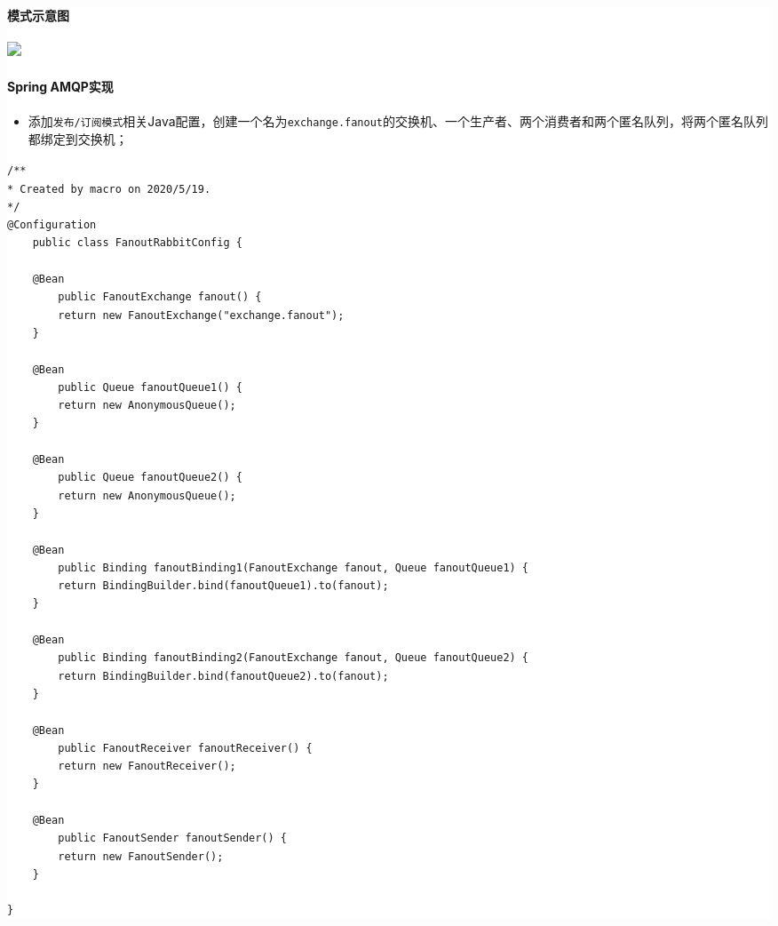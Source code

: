 #### 模式示意图

![](/images/jueJin/172991c51278587.png)

#### Spring AMQP实现

*   添加`发布/订阅模式`相关Java配置，创建一个名为`exchange.fanout`的交换机、一个生产者、两个消费者和两个匿名队列，将两个匿名队列都绑定到交换机；

```
/**
* Created by macro on 2020/5/19.
*/
@Configuration
    public class FanoutRabbitConfig {
    
    @Bean
        public FanoutExchange fanout() {
        return new FanoutExchange("exchange.fanout");
    }
    
    @Bean
        public Queue fanoutQueue1() {
        return new AnonymousQueue();
    }
    
    @Bean
        public Queue fanoutQueue2() {
        return new AnonymousQueue();
    }
    
    @Bean
        public Binding fanoutBinding1(FanoutExchange fanout, Queue fanoutQueue1) {
        return BindingBuilder.bind(fanoutQueue1).to(fanout);
    }
    
    @Bean
        public Binding fanoutBinding2(FanoutExchange fanout, Queue fanoutQueue2) {
        return BindingBuilder.bind(fanoutQueue2).to(fanout);
    }
    
    @Bean
        public FanoutReceiver fanoutReceiver() {
        return new FanoutReceiver();
    }
    
    @Bean
        public FanoutSender fanoutSender() {
        return new FanoutSender();
    }
    
}
```
